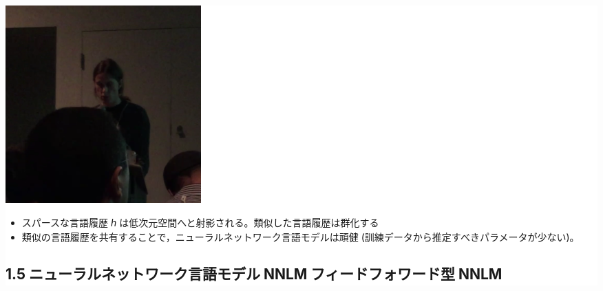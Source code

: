 <img src="../assets/2015Mikolov_NIPSportrait.png" style="width:33%"><br>
</center>

- スパースな言語履歴 $h$ は低次元空間へと射影される。類似した言語履歴は群化する
- 類似の言語履歴を共有することで，ニューラルネットワーク言語モデルは頑健
(訓練データから推定すべきパラメータが少ない)。

## 1.5 ニューラルネットワーク言語モデル NNLM フィードフォワード型 NNLM

<center>